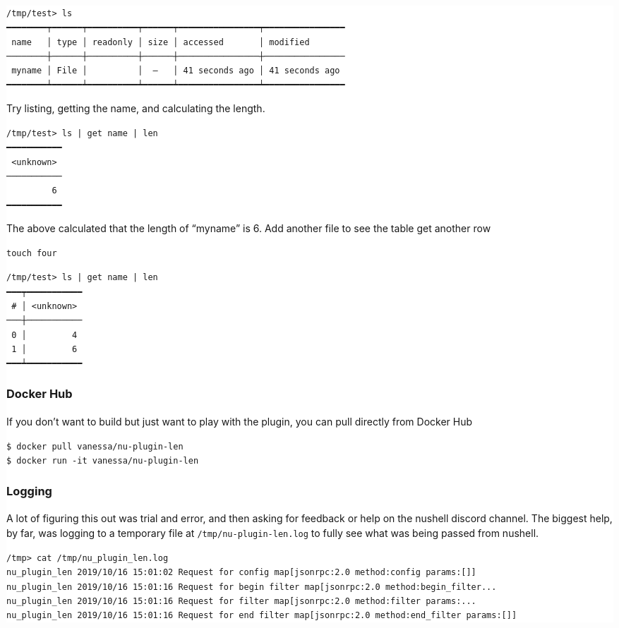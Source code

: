 <div class="highlighter-rouge"><div class="highlight"><pre class="highlight"><code>/tmp/test&gt; ls
━━━━━━━━┯━━━━━━┯━━━━━━━━━━┯━━━━━━┯━━━━━━━━━━━━━━━━┯━━━━━━━━━━━━━━━━
 name   │ type │ readonly │ size │ accessed       │ modified 
────────┼──────┼──────────┼──────┼────────────────┼────────────────
 myname │ File │          │  —   │ 41 seconds ago │ 41 seconds ago 
━━━━━━━━┷━━━━━━┷━━━━━━━━━━┷━━━━━━┷━━━━━━━━━━━━━━━━┷━━━━━━━━━━━━━━━━
</code></pre></div></div>

<p>Try listing, getting the name, and calculating the length.</p>

<div class="language-bash highlighter-rouge"><div class="highlight"><pre class="highlight"><code>/tmp/test&gt; <span class="nb">ls</span> | get name | len
━━━━━━━━━━━
 &lt;unknown&gt; 
───────────
         6 
━━━━━━━━━━━
</code></pre></div></div>

<p>The above calculated that the length of “myname” is 6. Add another file to see the table get another row</p>

<div class="language-bash highlighter-rouge"><div class="highlight"><pre class="highlight"><code><span class="nb">touch </span>four
</code></pre></div></div>
<div class="language-bash highlighter-rouge"><div class="highlight"><pre class="highlight"><code>/tmp/test&gt; <span class="nb">ls</span> | get name | len 
━━━┯━━━━━━━━━━━
 <span class="c"># │ &lt;unknown&gt; </span>
───┼───────────
 0 │         4 
 1 │         6 
━━━┷━━━━━━━━━━━
</code></pre></div></div>

<h3 id="docker-hub">Docker Hub</h3>

<p>If you don’t want to build but just want to play with the plugin,
you can pull directly from Docker Hub</p>

<div class="language-bash highlighter-rouge"><div class="highlight"><pre class="highlight"><code><span class="nv">$ </span>docker pull vanessa/nu-plugin-len
<span class="nv">$ </span>docker run <span class="nt">-it</span> vanessa/nu-plugin-len
</code></pre></div></div>

<h3 id="logging">Logging</h3>

<p>A lot of figuring this out was trial and error, and then asking for feedback
or help on the nushell discord channel. The biggest help, by far, was
logging to a temporary file at <code class="highlighter-rouge">/tmp/nu-plugin-len.log</code> to fully see what
was being passed from nushell.</p>

<div class="language-bash highlighter-rouge"><div class="highlight"><pre class="highlight"><code>/tmp&gt; <span class="nb">cat</span> /tmp/nu_plugin_len.log
nu_plugin_len 2019/10/16 15:01:02 Request <span class="k">for </span>config map[jsonrpc:2.0 method:config params:[]]
nu_plugin_len 2019/10/16 15:01:16 Request <span class="k">for </span>begin filter map[jsonrpc:2.0 method:begin_filter...
nu_plugin_len 2019/10/16 15:01:16 Request <span class="k">for </span>filter map[jsonrpc:2.0 method:filter params:...
nu_plugin_len 2019/10/16 15:01:16 Request <span class="k">for </span>end filter map[jsonrpc:2.0 method:end_filter params:[]]
</code></pre></div></div>
